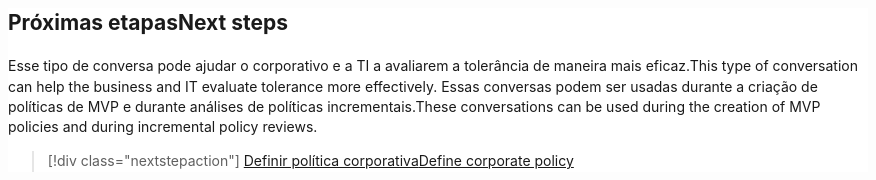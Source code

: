 ## <a name="next-steps"></a><span data-ttu-id="3dfd5-230">Próximas etapas</span><span class="sxs-lookup"><span data-stu-id="3dfd5-230">Next steps</span></span>

<span data-ttu-id="3dfd5-231">Esse tipo de conversa pode ajudar o corporativo e a TI a avaliarem a tolerância de maneira mais eficaz.</span><span class="sxs-lookup"><span data-stu-id="3dfd5-231">This type of conversation can help the business and IT evaluate tolerance more effectively.</span></span> <span data-ttu-id="3dfd5-232">Essas conversas podem ser usadas durante a criação de políticas de MVP e durante análises de políticas incrementais.</span><span class="sxs-lookup"><span data-stu-id="3dfd5-232">These conversations can be used during the creation of MVP policies and during incremental policy reviews.</span></span>

> [!div class="nextstepaction"]
> [<span data-ttu-id="3dfd5-233">Definir política corporativa</span><span class="sxs-lookup"><span data-stu-id="3dfd5-233">Define corporate policy</span></span>](./define-policy.md)

